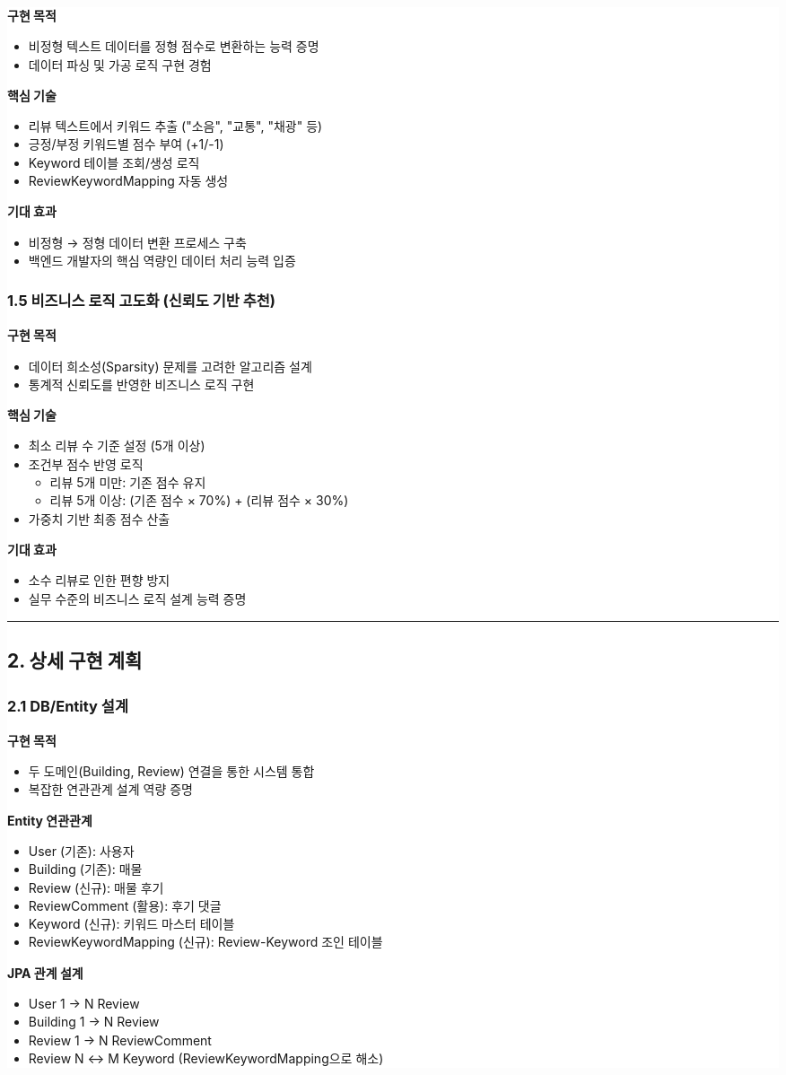 **구현 목적**
- 비정형 텍스트 데이터를 정형 점수로 변환하는 능력 증명
- 데이터 파싱 및 가공 로직 구현 경험

**핵심 기술**
- 리뷰 텍스트에서 키워드 추출 ("소음", "교통", "채광" 등)
- 긍정/부정 키워드별 점수 부여 (+1/-1)
- Keyword 테이블 조회/생성 로직
- ReviewKeywordMapping 자동 생성

**기대 효과**
- 비정형 → 정형 데이터 변환 프로세스 구축
- 백엔드 개발자의 핵심 역량인 데이터 처리 능력 입증

### 1.5 비즈니스 로직 고도화 (신뢰도 기반 추천)

**구현 목적**
- 데이터 희소성(Sparsity) 문제를 고려한 알고리즘 설계
- 통계적 신뢰도를 반영한 비즈니스 로직 구현

**핵심 기술**
- 최소 리뷰 수 기준 설정 (5개 이상)
- 조건부 점수 반영 로직
  - 리뷰 5개 미만: 기존 점수 유지
  - 리뷰 5개 이상: (기존 점수 × 70%) + (리뷰 점수 × 30%)
- 가중치 기반 최종 점수 산출

**기대 효과**
- 소수 리뷰로 인한 편향 방지
- 실무 수준의 비즈니스 로직 설계 능력 증명

---

## 2. 상세 구현 계획

### 2.1 DB/Entity 설계

**구현 목적**
- 두 도메인(Building, Review) 연결을 통한 시스템 통합
- 복잡한 연관관계 설계 역량 증명

**Entity 연관관계**
- User (기존): 사용자
- Building (기존): 매물
- Review (신규): 매물 후기
- ReviewComment (활용): 후기 댓글
- Keyword (신규): 키워드 마스터 테이블
- ReviewKeywordMapping (신규): Review-Keyword 조인 테이블

**JPA 관계 설계**
- User 1 → N Review
- Building 1 → N Review
- Review 1 → N ReviewComment
- Review N ↔ M Keyword (ReviewKeywordMapping으로 해소)
